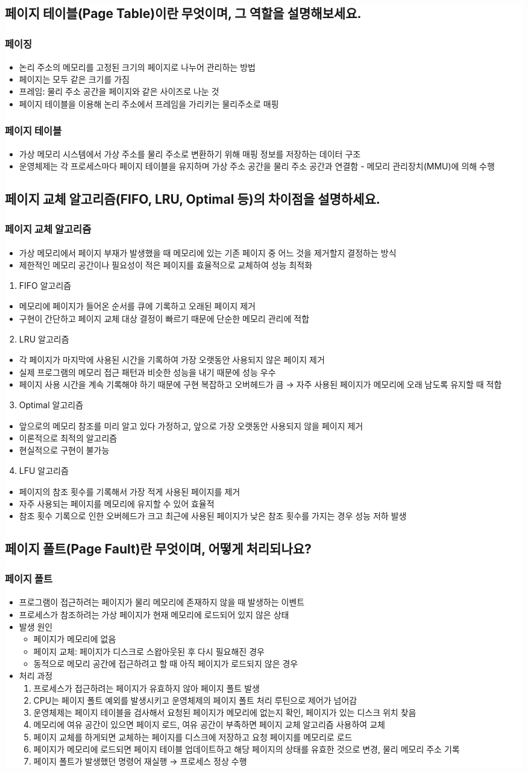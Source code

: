 ## 페이지 테이블(Page Table)이란 무엇이며, 그 역할을 설명해보세요.
### 페이징
- 논리 주소의 메모리를 고정된 크기의 페이지로 나누어 관리하는 방법
- 페이지는 모두 같은 크기를 가짐
- 프레임: 물리 주소 공간을 페이지와 같은 사이즈로 나눈 것
- 페이지 테이블을 이용해 논리 주소에서 프레임을 가리키는 물리주소로 매핑
### 페이지 테이블
- 가상 메모리 시스템에서 가상 주소를 물리 주소로 변환하기 위해 매핑 정보를 저장하는 데이터 구조
- 운영체제는 각 프로세스마다 페이지 테이블을 유지하며 가상 주소 공간을 물리 주소 공간과 연결함 - 메모리 관리장치(MMU)에 의해 수행

## 페이지 교체 알고리즘(FIFO, LRU, Optimal 등)의 차이점을 설명하세요.
### 페이지 교체 알고리즘
- 가상 메모리에서 페이지 부재가 발생했을 때 메모리에 있는 기존 페이지 중 어느 것을 제거할지 결정하는 방식
- 제한적인 메모리 공간이나 필요성이 적은 페이지를 효율적으로 교체하여 성능 최적화
1. FIFO 알고리즘
  - 메모리에 페이지가 들어온 순서를 큐에 기록하고 오래된 페이지 제거
  - 구현이 간단하고 페이지 교체 대상 결정이 빠르기 때문에 단순한 메모리 관리에 적합
2. LRU 알고리즘
  - 각 페이지가 마지막에 사용된 시간을 기록하여 가장 오랫동안 사용되지 않은 페이지 제거
  - 실제 프로그램의 메모리 접근 패턴과 비슷한 성능을 내기 때문에 성능 우수
  - 페이지 사용 시간을 계속 기록해야 하기 때문에 구현 복잡하고 오버헤드가 큼 → 자주 사용된 페이지가 메모리에 오래 남도록 유지할 때 적합
3. Optimal 알고리즘
  - 앞으로의 메모리 참조를 미리 알고 있다 가정하고, 앞으로 가장 오랫동안 사용되지 않을 페이지 제거
  - 이론적으로 최적의 알고리즘
  - 현실적으로 구현이 불가능
4. LFU 알고리즘
  - 페이지의 참조 횟수를 기록해서 가장 적게 사용된 페이지를 제거
  - 자주 사용되는 페이지를 메모리에 유지할 수 있어 효율적
  - 참조 횟수 기록으로 인한 오버헤드가 크고 최근에 사용된 페이지가 낮은 참조 횟수를 가지는 경우 성능 저하 발생

## 페이지 폴트(Page Fault)란 무엇이며, 어떻게 처리되나요?
### 페이지 폴트
- 프로그램이 접근하려는 페이지가 물리 메모리에 존재하지 않을 때 발생하는 이벤트
- 프로세스가 참조하려는 가상 페이지가 현재 메모리에 로드되어 있지 않은 상태
- 발생 원인
  - 페이지가 메모리에 없음
  - 페이지 교체: 페이지가 디스크로 스왑아웃된 후 다시 필요해진 경우
  - 동적으로 메모리 공간에 접근하려고 할 때 아직 페이지가 로드되지 않은 경우
- 처리 과정
  1. 프로세스가 접근하려는 페이지가 유효하지 않아 페이지 폴트 발생
  2. CPU는 페이지 폴트 예외를 발생시키고 운영체제의 페이지 폴트 처리 루틴으로 제어가 넘어감
  3. 운영체제는 페이지 테이블을 검사해서 요청된 페이지가 메모리에 없는지 확인, 페이지가 있는 디스크 위치 찾음
  4. 메모리에 여유 공간이 있으면 페이지 로드, 여유 공간이 부족하면 페이지 교체 알고리즘 사용하여 교체
  5. 페이지 교체를 하게되면 교체하는 페이지를 디스크에 저장하고 요청 페이지를 메모리로 로드
  6. 페이지가 메모리에 로드되면 페이지 테이블 업데이트하고 해당 페이지의 상태를 유효한 것으로 변경, 물리 메모리 주소 기록
  7. 페이지 폴트가 발생했던 명령어 재실행 → 프로세스 정상 수행
 